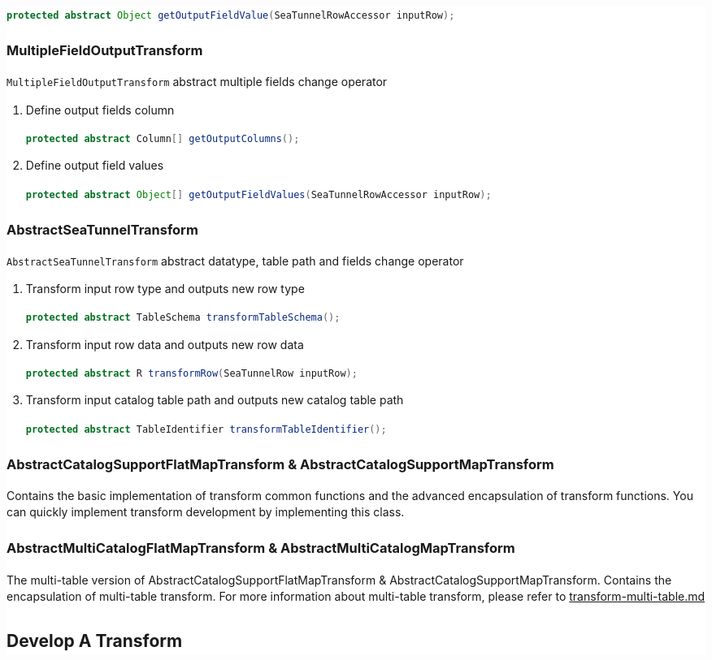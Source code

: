    ```java
   protected abstract Object getOutputFieldValue(SeaTunnelRowAccessor inputRow);
   ```

### MultipleFieldOutputTransform

`MultipleFieldOutputTransform` abstract multiple fields change operator

1. Define output fields column

   ```java
   protected abstract Column[] getOutputColumns();
   ```

2. Define output field values

   ```java
   protected abstract Object[] getOutputFieldValues(SeaTunnelRowAccessor inputRow);
   ```

### AbstractSeaTunnelTransform

`AbstractSeaTunnelTransform` abstract datatype, table path and fields change operator

1. Transform input row type and outputs new row type
   
   ```java
   protected abstract TableSchema transformTableSchema();
   ```

2. Transform input row data and outputs new row data

   ```java
   protected abstract R transformRow(SeaTunnelRow inputRow);
   ```

3. Transform input catalog table path and outputs new catalog table path

   ```java
   protected abstract TableIdentifier transformTableIdentifier();
   ```
   
### AbstractCatalogSupportFlatMapTransform & AbstractCatalogSupportMapTransform

Contains the basic implementation of transform common functions and the advanced encapsulation of transform functions. 
You can quickly implement transform development by implementing this class.

### AbstractMultiCatalogFlatMapTransform & AbstractMultiCatalogMapTransform

The multi-table version of AbstractCatalogSupportFlatMapTransform & AbstractCatalogSupportMapTransform.
Contains the encapsulation of multi-table transform. For more information about multi-table transform, please refer to [transform-multi-table.md](../docs/en/transform-v2/transform-multi-table.md)

## Develop A Transform
